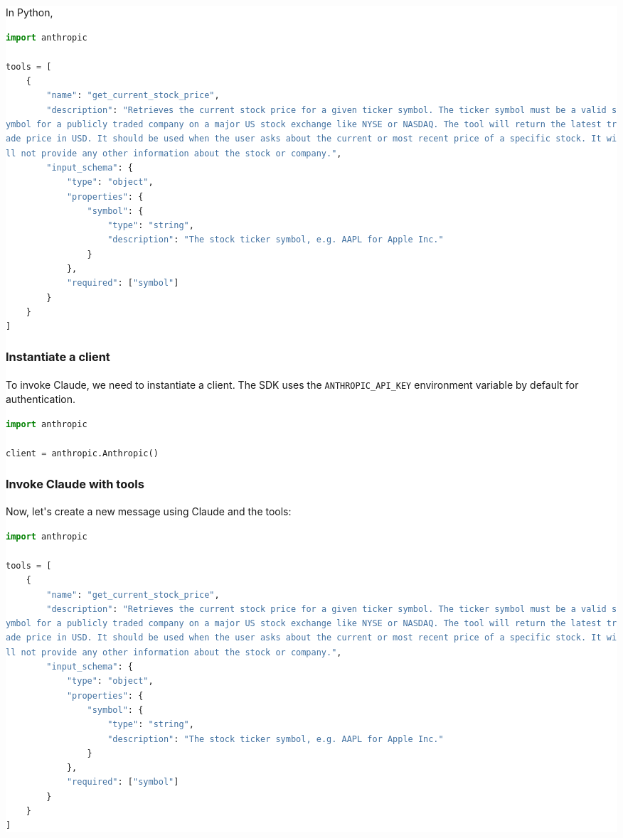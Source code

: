 In Python,

```python
import anthropic

tools = [
    {
        "name": "get_current_stock_price",
        "description": "Retrieves the current stock price for a given ticker symbol. The ticker symbol must be a valid symbol for a publicly traded company on a major US stock exchange like NYSE or NASDAQ. The tool will return the latest trade price in USD. It should be used when the user asks about the current or most recent price of a specific stock. It will not provide any other information about the stock or company.",
        "input_schema": {
            "type": "object",
            "properties": {
                "symbol": {
                    "type": "string",
                    "description": "The stock ticker symbol, e.g. AAPL for Apple Inc."
                }
            },
            "required": ["symbol"]
        }
    }
]
```

### Instantiate a client

To invoke Claude, we need to instantiate a client. The SDK uses the `ANTHROPIC_API_KEY` environment variable by default for authentication.

```python
import anthropic

client = anthropic.Anthropic()
```

### Invoke Claude with tools

Now, let's create a new message using Claude and the tools:

```python
import anthropic

tools = [
    {
        "name": "get_current_stock_price",
        "description": "Retrieves the current stock price for a given ticker symbol. The ticker symbol must be a valid symbol for a publicly traded company on a major US stock exchange like NYSE or NASDAQ. The tool will return the latest trade price in USD. It should be used when the user asks about the current or most recent price of a specific stock. It will not provide any other information about the stock or company.",
        "input_schema": {
            "type": "object",
            "properties": {
                "symbol": {
                    "type": "string",
                    "description": "The stock ticker symbol, e.g. AAPL for Apple Inc."
                }
            },
            "required": ["symbol"]
        }
    }
]

```

[1]: https://docs.anthropic.com/claude/docs/tool-use
[2]: https://docs.anthropic.com/claude/docs/tool-use#best-practices-for-tool-definitions
[3]: https://github.com/anthropics/anthropic-cookbook/blob/main/tool_use/customer_service_agent.ipynb
[4]: https://docs.anthropic.com/claude/docs/tool-use#best-practices-for-tool-definitions
[5]: https://docs.anthropic.com/claude/docs/tool-use-examples#multiple-tools